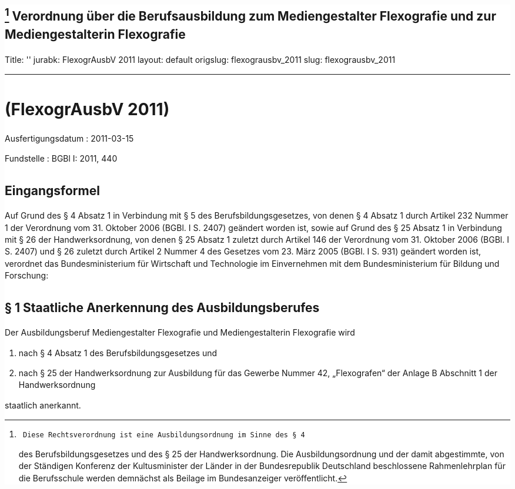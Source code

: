 [^Fn775076_01_BJNR044000011]
Verordnung über die Berufsausbildung zum Mediengestalter Flexografie
und zur Mediengestalterin Flexografie
---
Title: ''
jurabk: FlexogrAusbV 2011
layout: default
origslug: flexograusbv_2011
slug: flexograusbv_2011

---

#  (FlexogrAusbV 2011)

Ausfertigungsdatum
:   2011-03-15

Fundstelle
:   BGBl I: 2011, 440

[^Fn775076_01_BJNR044000011]:     Diese Rechtsverordnung ist eine Ausbildungsordnung im Sinne des § 4
    des Berufsbildungsgesetzes und des § 25 der Handwerksordnung. Die
    Ausbildungsordnung und der damit abgestimmte, von der Ständigen
    Konferenz der Kultusminister der Länder in der Bundesrepublik
    Deutschland beschlossene Rahmenlehrplan für die Berufsschule werden
    demnächst als Beilage im Bundesanzeiger veröffentlicht.


## Eingangsformel

Auf Grund des § 4 Absatz 1 in Verbindung mit § 5 des
Berufsbildungsgesetzes, von denen § 4 Absatz 1 durch Artikel 232
Nummer 1 der Verordnung vom 31. Oktober 2006 (BGBl. I S. 2407)
geändert worden ist, sowie auf Grund des § 25 Absatz 1 in Verbindung
mit § 26 der Handwerksordnung, von denen § 25 Absatz 1 zuletzt durch
Artikel 146 der Verordnung vom 31. Oktober 2006 (BGBl. I S. 2407) und
§ 26 zuletzt durch Artikel 2 Nummer 4 des Gesetzes vom 23. März 2005
(BGBl. I S. 931) geändert worden ist, verordnet das Bundesministerium
für Wirtschaft und Technologie im Einvernehmen mit dem
Bundesministerium für Bildung und Forschung:


## § 1 Staatliche Anerkennung des Ausbildungsberufes

Der Ausbildungsberuf Mediengestalter Flexografie und Mediengestalterin
Flexografie wird

1.  nach § 4 Absatz 1 des Berufsbildungsgesetzes und


2.  nach § 25 der Handwerksordnung zur Ausbildung für das Gewerbe Nummer
    42, „Flexografen“ der Anlage B Abschnitt 1 der Handwerksordnung



staatlich anerkannt.

